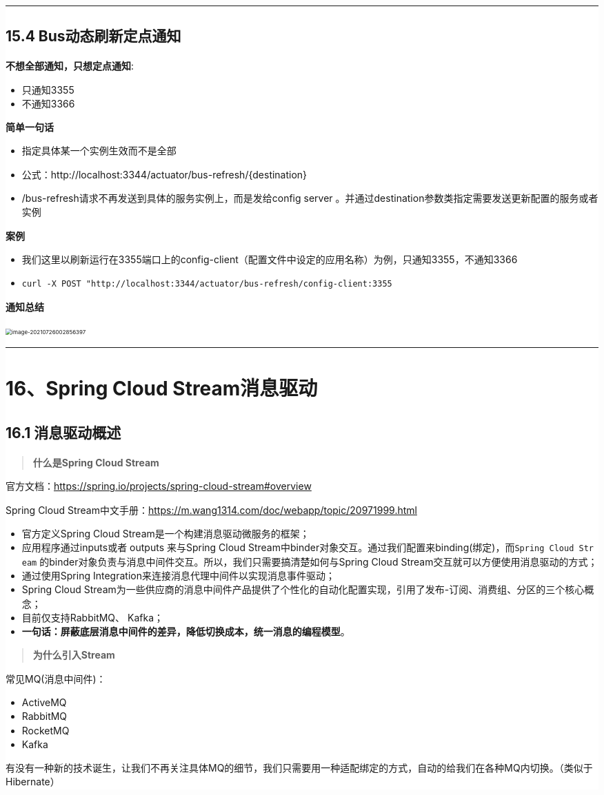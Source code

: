 

***

## 15.4 Bus动态刷新定点通知

**不想全部通知，只想定点通知**:

- 只通知3355
- 不通知3366

**简单一句话** 

- 指定具体某一个实例生效而不是全部

- 公式：http://localhost:3344/actuator/bus-refresh/{destination}
- /bus-refresh请求不再发送到具体的服务实例上，而是发给config server 。并通过destination参数类指定需要发送更新配置的服务或者实例

**案例**

- 我们这里以刷新运行在3355端口上的config-client（配置文件中设定的应用名称）为例，只通知3355，不通知3366

- ```
  curl -X POST "http://localhost:3344/actuator/bus-refresh/config-client:3355
  ```

**通知总结**

<img src="https://studyimages.oss-cn-beijing.aliyuncs.com/img/SpringCloud/202207151250849.png" alt="image-20210726002856397" style="zoom:57%;" />



***

# 16、Spring Cloud Stream消息驱动

## 16.1 消息驱动概述

> **什么是Spring Cloud Stream**

官方文档：https://spring.io/projects/spring-cloud-stream#overview

Spring Cloud Stream中文手册：https://m.wang1314.com/doc/webapp/topic/20971999.html

- 官方定义Spring Cloud Stream是一个构建消息驱动微服务的框架；
- 应用程序通过inputs或者 outputs 来与Spring Cloud Stream中binder对象交互。通过我们配置来binding(绑定)，而`Spring Cloud Stream` 的binder对象负责与消息中间件交互。所以，我们只需要搞清楚如何与Spring Cloud Stream交互就可以方便使用消息驱动的方式；
- 通过使用Spring Integration来连接消息代理中间件以实现消息事件驱动；
- Spring Cloud Stream为一些供应商的消息中间件产品提供了个性化的自动化配置实现，引用了发布-订阅、消费组、分区的三个核心概念；
- 目前仅支持RabbitMQ、 Kafka；
- **一句话：屏蔽底层消息中间件的差异，降低切换成本，统一消息的编程模型**。



> **为什么引入Stream**

常见MQ(消息中间件)：

- ActiveMQ
- RabbitMQ
- RocketMQ
- Kafka

有没有一种新的技术诞生，让我们不再关注具体MQ的细节，我们只需要用一种适配绑定的方式，自动的给我们在各种MQ内切换。（类似于Hibernate）


  ```